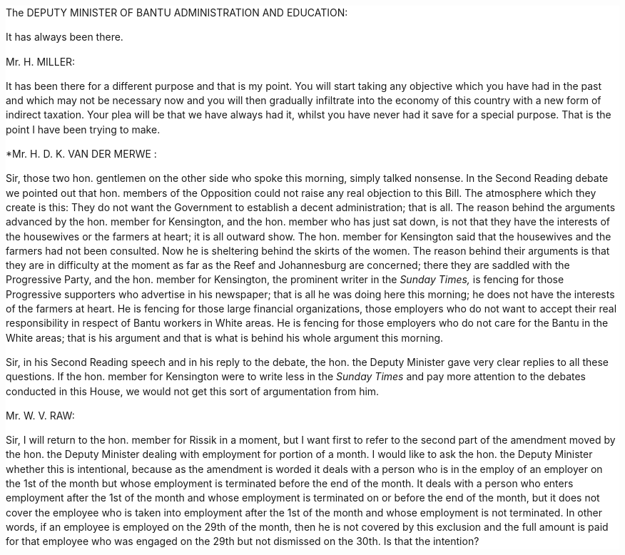 <from>The <person refersTo="hansard_za">DEPUTY MINISTER OF BANTU ADMINISTRATION AND EDUCATION</person>:</from>

<p>It has always been there.</p>

</speech>

<speech by="#miller">

<from>Mr. <person refersTo="hansard_za">H. MILLER</person>:</from>

<p>It has been there for a different purpose and that is my point. You will start taking any objective which you have had in the past and which may not be necessary now and you will then gradually infiltrate into the economy of this country with a new form of indirect taxation. Your plea will be that we have always had it, whilst you have never had it save for a special purpose. That is the point I have been trying to make.</p>

</speech>

<speech by="#van_der_merwe">

<from>*Mr. <person refersTo="hansard_za">H. D. K. VAN DER MERWE </person>:</from>

<p>Sir, those two hon. gentlemen on the other side who spoke this morning, simply talked nonsense. In the Second Reading debate we pointed out that hon. members of the Opposition could not raise any real objection to this Bill. The atmosphere which they create is this: They do not want the Government to establish a decent administration; that is all. The reason behind the arguments advanced by the hon. member for Kensington, and the hon. member who has just sat down, is not that they have the interests of the housewives or the farmers at heart; it is all outward show. The hon. member for Kensington said that the housewives and the farmers had not been consulted. Now he is sheltering behind the skirts of the women. The reason behind their arguments is that they are in difficulty at the moment as far as the Reef and Johannesburg are concerned; there they are saddled with the Progressive Party, and the hon. member for Kensington, the prominent writer in the <i>Sunday Times,</i> is fencing for those Progressive supporters who advertise in his newspaper; that is all he was doing here this morning; he does not have the interests of the farmers at heart. He is fencing for those large financial organizations, those employers who do not want to accept their real responsibility in respect of Bantu workers in White areas. He is fencing for those employers who do not care for the Bantu in the White areas; that is his argument and that is what is behind his whole argument this morning.</p>

<p>Sir, in his Second Reading speech and in his reply to the debate, the hon. the Deputy Minister gave very clear replies to all these questions. If the hon. member for Kensington were to write less in the <i>Sunday Times</i> and pay more attention to the debates conducted in this House, we would not get this sort of argumentation from him.</p>

</speech>

<speech by="#raw">

<from>Mr. <person refersTo="hansard_za">W. V. RAW</person>:</from>

<p>Sir, I will return to the hon. member for Rissik in a moment, but I want first to refer to the second part of the amendment moved by the hon. the Deputy Minister dealing with employment for portion of a month. I would like to ask the hon. the Deputy Minister whether this is intentional, because as the amendment is worded it deals with a person who is in the employ of an employer on the 1st of the month but whose employment is terminated before the end of the month. It deals with a person who enters employment after the 1st of the month and whose employment is terminated on or before the end of the month, but it does not cover the employee who is taken into employment after the 1st of the month and whose employment is not terminated. In other words, if an employee is employed on the 29th of the month, then he is not covered by this exclusion and the full amount is paid for that employee who was engaged on the 29th but not dismissed on the 30th. Is that the intention&#x003F;</p>
